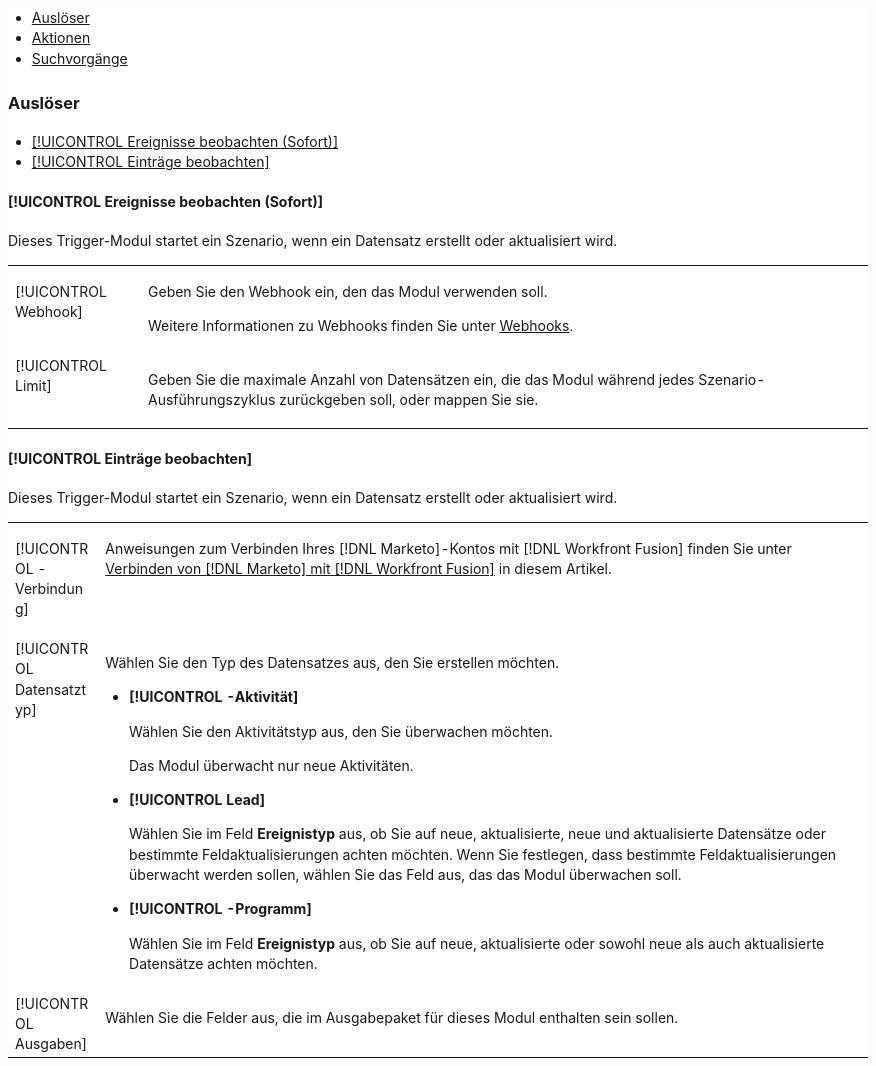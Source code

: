 * [Auslöser](#triggers)
* [Aktionen](#actions)
* [Suchvorgänge](#searches)

### Auslöser

* [[!UICONTROL Ereignisse beobachten (Sofort)]](#watch-events-instant)
* [[!UICONTROL Einträge beobachten]](#watch-records)

#### [!UICONTROL Ereignisse beobachten (Sofort)]

Dieses Trigger-Modul startet ein Szenario, wenn ein Datensatz erstellt oder aktualisiert wird.

<table style="table-layout:auto"> 
 <col> 
 <col> 
 <tbody> 
  <tr> 
   <td role="rowheader"> <p>[!UICONTROL Webhook]</p> </td> 
   <td> <p>Geben Sie den Webhook ein, den das Modul verwenden soll.</p> <p>Weitere Informationen zu Webhooks finden Sie unter <a href="/help/workfront-fusion/references/apps-and-modules/universal-connectors/webhooks-updated.md" class="MCXref xref">Webhooks</a>.</p> </td> 
  </tr> 
  <tr> 
   <td role="rowheader">[!UICONTROL Limit]</td> 
   <td> <p>Geben Sie die maximale Anzahl von Datensätzen ein, die das Modul während jedes Szenario-Ausführungszyklus zurückgeben soll, oder mappen Sie sie.</p> </td> 
  </tr> 
 </tbody> 
</table>

#### [!UICONTROL Einträge beobachten]

Dieses Trigger-Modul startet ein Szenario, wenn ein Datensatz erstellt oder aktualisiert wird.

<table style="table-layout:auto"> 
 <col> 
 <col> 
 <tbody> 
  <tr> 
   <td role="rowheader"> <p>[!UICONTROL -Verbindung]</p> </td> 
   <td> <p>Anweisungen zum Verbinden Ihres [!DNL Marketo]-Kontos mit [!DNL Workfront Fusion] finden Sie unter <a href="#connect-marketo-to-workfront-fusion" class="MCXref xref">Verbinden von [!DNL Marketo] mit [!DNL Workfront Fusion]</a> in diesem Artikel.</p> </td> 
  </tr> 
  <tr> 
   <td role="rowheader">[!UICONTROL Datensatztyp]</td> 
   <td> <p>Wählen Sie den Typ des Datensatzes aus, den Sie erstellen möchten.</p> 
    <ul> 
     <li> <p><strong>[!UICONTROL -Aktivität]</strong> </p> <p>Wählen Sie den Aktivitätstyp aus, den Sie überwachen möchten. </p> <p>Das Modul überwacht nur neue Aktivitäten.<br></p> </li> 
     <li> <p><strong>[!UICONTROL Lead]</strong> </p> <p>Wählen Sie im Feld <b>Ereignistyp</b> aus, ob Sie auf neue, aktualisierte, neue und aktualisierte Datensätze oder bestimmte Feldaktualisierungen achten möchten. Wenn Sie festlegen, dass bestimmte Feldaktualisierungen überwacht werden sollen, wählen Sie das Feld aus, das das Modul überwachen soll.</p> </li> 
     <li> <p><strong>[!UICONTROL -Programm]</strong> </p> <p>Wählen Sie im Feld <b>Ereignistyp</b> aus, ob Sie auf neue, aktualisierte oder sowohl neue als auch aktualisierte Datensätze achten möchten.</p> </li> 
    </ul> </td> 
  </tr> 
  <tr> 
   <td role="rowheader">[!UICONTROL Ausgaben]</td> 
   <td> <p>Wählen Sie die Felder aus, die im Ausgabepaket für dieses Modul enthalten sein sollen.</p> </td> 
  </tr> 
  <tr> 